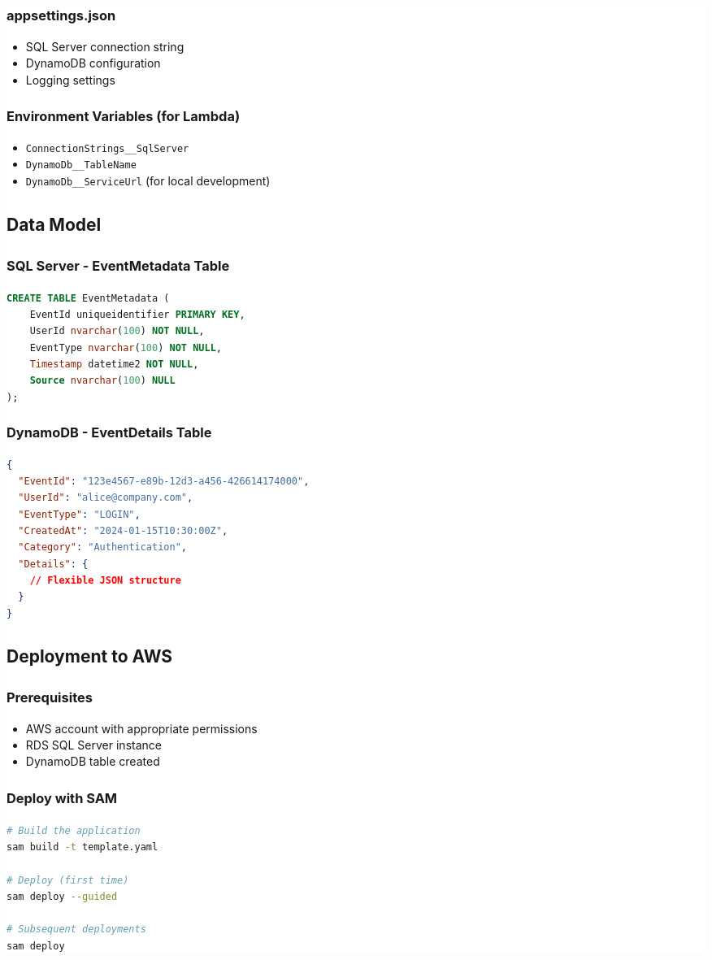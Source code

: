 ### appsettings.json
- SQL Server connection string
- DynamoDB configuration
- Logging settings

### Environment Variables (for Lambda)
- `ConnectionStrings__SqlServer`
- `DynamoDb__TableName`
- `DynamoDb__ServiceUrl` (for local development)

## Data Model

### SQL Server - EventMetadata Table
```sql
CREATE TABLE EventMetadata (
    EventId uniqueidentifier PRIMARY KEY,
    UserId nvarchar(100) NOT NULL,
    EventType nvarchar(100) NOT NULL,
    Timestamp datetime2 NOT NULL,
    Source nvarchar(100) NULL
);
```

### DynamoDB - EventDetails Table
```json
{
  "EventId": "123e4567-e89b-12d3-a456-426614174000",
  "UserId": "alice@company.com",
  "EventType": "LOGIN",
  "CreatedAt": "2024-01-15T10:30:00Z",
  "Category": "Authentication",
  "Details": {
    // Flexible JSON structure
  }
}
```

## Deployment to AWS

### Prerequisites
- AWS account with appropriate permissions
- RDS SQL Server instance
- DynamoDB table created

### Deploy with SAM

```bash
# Build the application
sam build -t template.yaml

# Deploy (first time)
sam deploy --guided

# Subsequent deployments
sam deploy
```
